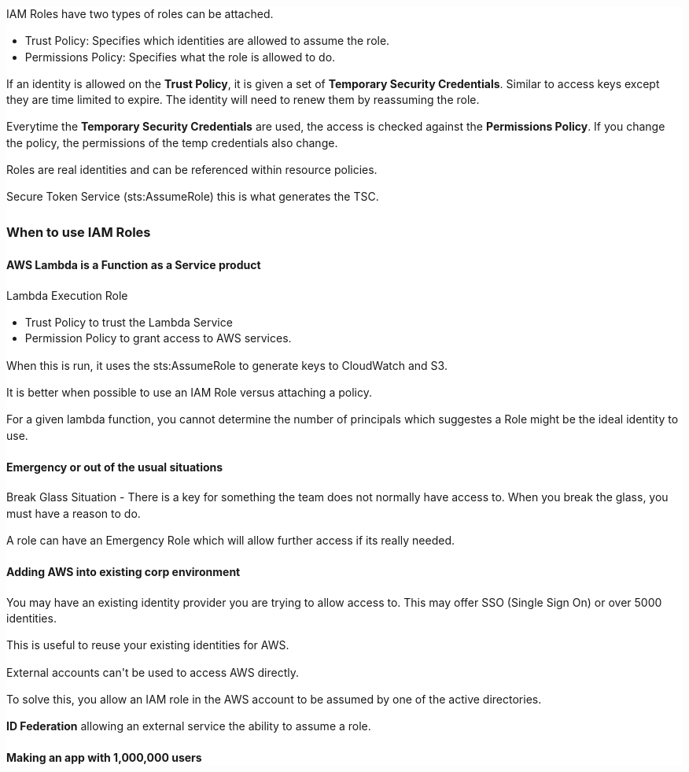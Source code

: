 IAM Roles have two types of roles can be attached.

- Trust Policy: Specifies which identities are allowed to assume the role.
- Permissions Policy: Specifies what the role is allowed to do.

If an identity is allowed on the **Trust Policy**, it is given a set
of **Temporary Security Credentials**. Similar to access keys except they
are time limited to expire. The identity will need to renew them by
reassuming the role.

Everytime the **Temporary Security Credentials** are used, the access
is checked against the **Permissions Policy**. If you change the policy, the
permissions of the temp credentials also change.

Roles are real identities and can be referenced within resource policies.

Secure Token Service (sts:AssumeRole) this is what generates the TSC.

### When to use IAM Roles

#### AWS Lambda is a **Function as a Service** product

Lambda Execution Role

- Trust Policy to trust the Lambda Service
- Permission Policy to grant access to AWS services.

When this is run, it uses the sts:AssumeRole to generate keys to
CloudWatch and S3.

It is better when possible to use an IAM Role versus attaching a policy.

For a given lambda function, you cannot determine the number of principals
which suggestes a Role might be the ideal identity to use.

#### Emergency or out of the usual situations

Break Glass Situation - There is a key for something the team does not
normally have access to. When you break the glass, you must have a reason
to do.

A role can have an Emergency Role which will allow further access if
its really needed.

#### Adding AWS into existing corp environment

You may have an existing identity provider you are trying to allow access to.
This may offer SSO (Single Sign On) or over 5000 identities.

This is useful to reuse your existing identities for AWS.

External accounts can't be used to access AWS directly.

To solve this, you allow an IAM role in the AWS account to be assumed
by one of the active directories. 

**ID Federation** allowing an external service the ability to assume a role.

#### Making an app with 1,000,000 users
